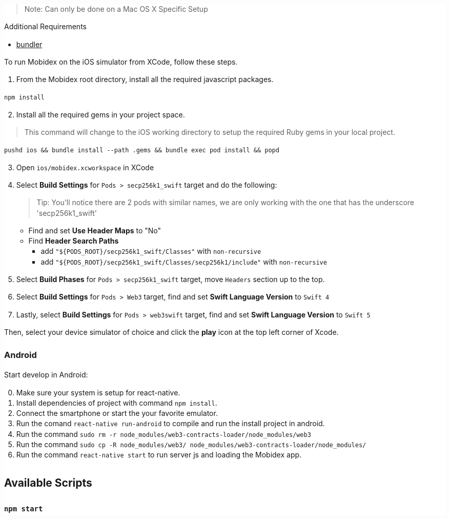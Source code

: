 > Note: Can only be done on a Mac OS X Specific Setup

Additional Requirements

- [bundler](https://bundler.io)

To run Mobidex on the iOS simulator from XCode, follow these steps.

1. From the Mobidex root  directory, install all the required javascript packages.

  `npm install`

2. Install all the required gems in your project space.  

  > This command will change to the iOS working directory to setup the required Ruby gems in your local project.

  `pushd ios && bundle install --path .gems && bundle exec pod install && popd`

3.  Open `ios/mobidex.xcworkspace` in XCode

4.  Select **Build Settings** for `Pods > secp256k1_swift` target and do the following:
    > Tip: You'll notice there are 2  pods with similar names, we are only working with the one that has the underscore 'secp256k1_swift'

    - Find and set **Use Header Maps** to "No"
    - Find **Header Search Paths**
      - add `"${PODS_ROOT}/secp256k1_swift/Classes"` with `non-recursive`
      - add `"${PODS_ROOT}/secp256k1_swift/Classes/secp256k1/include"` with `non-recursive`


5.  Select **Build Phases** for `Pods > secp256k1_swift` target, move `Headers` section up to the top.

6.  Select **Build Settings** for `Pods > Web3` target, find and set **Swift Language Version** to `Swift 4`

7.  Lastly, select **Build Settings** for `Pods > web3swift` target, find and set **Swift Language Version** to `Swift 5`

Then, select your device simulator of choice and click the **play** icon at the top left corner of Xcode.

### Android

Start develop in Android:

 0. Make sure your system is setup for react-native.
 1. Install dependencies of project with command `npm install`.
 2. Connect the smartphone or start the your favorite emulator.
 3. Run the comand `react-native run-android` to compile and run the install project in android.
 4. Run the command `sudo rm -r node_modules/web3-contracts-loader/node_modules/web3`
 5. Run the command `sudo cp -R node_modules/web3/ node_modules/web3-contracts-loader/node_modules/`
 6. Run the command `react-native start` to run server js and loading the Mobidex app.


## Available Scripts

### `npm start`
